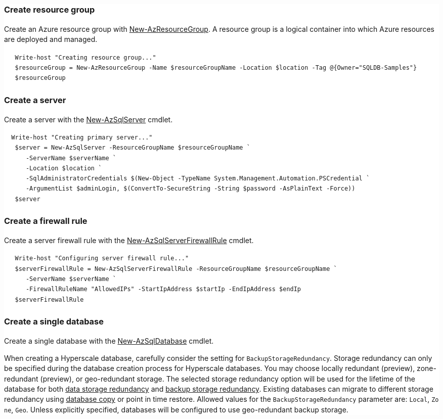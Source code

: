 ### Create resource group

Create an Azure resource group with [New-AzResourceGroup](/powershell/module/az.resources/new-azresourcegroup). A resource group is a logical container into which Azure resources are deployed and managed.

```azurepowershell-interactive
   Write-host "Creating resource group..."
   $resourceGroup = New-AzResourceGroup -Name $resourceGroupName -Location $location -Tag @{Owner="SQLDB-Samples"}
   $resourceGroup

```

### Create a server

Create a server with the [New-AzSqlServer](/powershell/module/az.sql/new-azsqlserver) cmdlet.

```azurepowershell-interactive
  Write-host "Creating primary server..."
   $server = New-AzSqlServer -ResourceGroupName $resourceGroupName `
      -ServerName $serverName `
      -Location $location `
      -SqlAdministratorCredentials $(New-Object -TypeName System.Management.Automation.PSCredential `
      -ArgumentList $adminLogin, $(ConvertTo-SecureString -String $password -AsPlainText -Force))
   $server

```

### Create a firewall rule

Create a server firewall rule with the [New-AzSqlServerFirewallRule](/powershell/module/az.sql/new-azsqlserverfirewallrule) cmdlet.

```azurepowershell-interactive
   Write-host "Configuring server firewall rule..."
   $serverFirewallRule = New-AzSqlServerFirewallRule -ResourceGroupName $resourceGroupName `
      -ServerName $serverName `
      -FirewallRuleName "AllowedIPs" -StartIpAddress $startIp -EndIpAddress $endIp
   $serverFirewallRule

```

### Create a single database

Create a single database with the [New-AzSqlDatabase](/powershell/module/az.sql/new-azsqldatabase) cmdlet.

When creating a Hyperscale database, carefully consider the setting for `BackupStorageRedundancy`. Storage redundancy can only be specified during the database creation process for Hyperscale databases. You may choose locally redundant (preview), zone-redundant (preview), or geo-redundant storage. The selected storage redundancy option will be used for the lifetime of the database for both [data storage redundancy](hyperscale-architecture.md#azure-storage) and [backup storage redundancy](automated-backups-overview.md#backup-storage-redundancy). Existing databases can migrate to different storage redundancy using [database copy](database-copy.md) or point in time restore. Allowed values for the `BackupStorageRedundancy` parameter are: `Local`, `Zone`, `Geo`. Unless explicitly specified, databases will be configured to use geo-redundant backup storage.
